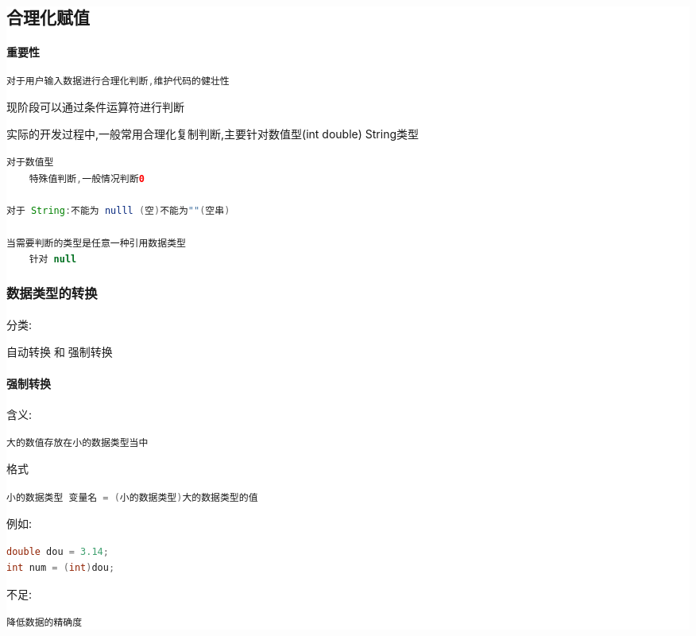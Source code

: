 ## 合理化赋值

**重要性**

```java
对于用户输入数据进行合理化判断,维护代码的健壮性
```

现阶段可以通过条件运算符进行判断

实际的开发过程中,一般常用合理化复制判断,主要针对数值型(int   double) String类型

```java
对于数值型
	特殊值判断,一般情况判断0
    
对于 String:不能为 nulll (空)不能为""(空串)

当需要判断的类型是任意一种引用数据类型
	针对 null
```







### 数据类型的转换

分类:

自动转换    和    强制转换

#### 强制转换

含义:

```java
大的数值存放在小的数据类型当中
```

格式

```java
小的数据类型 变量名 = (小的数据类型)大的数据类型的值
```

例如:

```java
double dou = 3.14;
int num = (int)dou;
```

不足:

```java
降低数据的精确度
```


